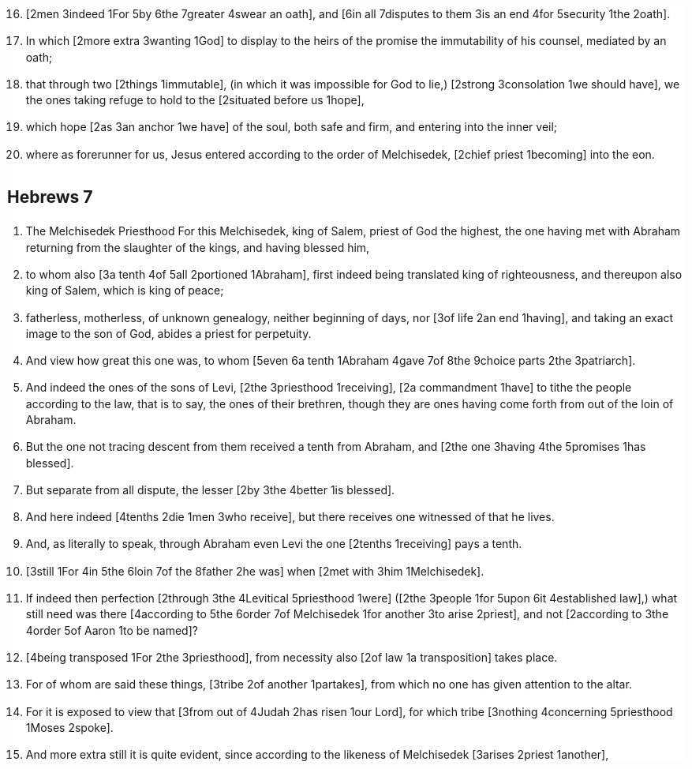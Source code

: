 16. [2men 3indeed 1For 5by 6the 7greater 4swear an oath], and [6in all 7disputes to them 3is an end 4for 5security 1the 2oath].

17. In which [2more extra 3wanting  1God] to display to the heirs of the promise the immutability  of his counsel, mediated by an oath;

18. that through two [2things 1immutable], (in which it was impossible for God to lie,) [2strong 3consolation 1we should have], we the ones taking refuge to hold to the [2situated before us 1hope],

19. which hope [2as 3an anchor 1we have] of the soul, both safe and firm, and entering into the inner  veil;

20. where as forerunner for us, Jesus entered according to the order of Melchisedek, [2chief priest 1becoming] into the eon.  

## Hebrews 7

1.  The Melchisedek Priesthood For this  Melchisedek, king of Salem, priest  of God the highest, the one having met with Abraham returning from the slaughter of the kings, and having blessed him,

2. to whom also [3a tenth 4of 5all 2portioned 1Abraham], first indeed being translated king of righteousness, and thereupon also king of Salem, which is king of peace;

3. fatherless, motherless, of unknown genealogy, neither beginning of days, nor [3of life 2an end 1having], and taking an exact image to the son  of God, abides a priest for  perpetuity.

4. And view how great this one was, to whom [5even 6a tenth 1Abraham 4gave 7of 8the 9choice parts 2the 3patriarch].

5. And indeed the ones of the sons of Levi, [2the 3priesthood 1receiving], [2a commandment 1have] to tithe the people according to the law, that is to say, the ones of their brethren, though they are ones having come forth from out of the loin of Abraham.

6. But the one not tracing descent from them received a tenth from Abraham, and [2the one 3having 4the 5promises 1has blessed].

7. But separate from all dispute, the lesser [2by 3the 4better 1is blessed].

8. And here indeed [4tenths 2die 1men 3who receive], but there receives one witnessed of that he lives.

9. And, as literally to speak, through Abraham even Levi the one [2tenths 1receiving] pays a tenth.

10. [3still 1For 4in 5the 6loin 7of the 8father 2he was] when [2met with 3him  1Melchisedek].

11. If indeed then perfection [2through 3the 4Levitical 5priesthood 1were] ([2the 3people 1for 5upon 6it 4established law],) what still need was there [4according to 5the 6order 7of Melchisedek 1for another 3to arise 2priest], and not [2according to 3the 4order 5of Aaron 1to be named]?

12. [4being transposed 1For 2the 3priesthood], from necessity also [2of law 1a transposition] takes place.

13. For of whom are said these things, [3tribe 2of another 1partakes], from which no one has given attention to the altar.

14. For it is exposed to view that [3from out of 4Judah 2has risen  1our Lord], for which tribe [3nothing 4concerning 5priesthood 1Moses 2spoke].

15. And more extra still it is quite evident, since according to the likeness of Melchisedek [3arises 2priest 1another],
